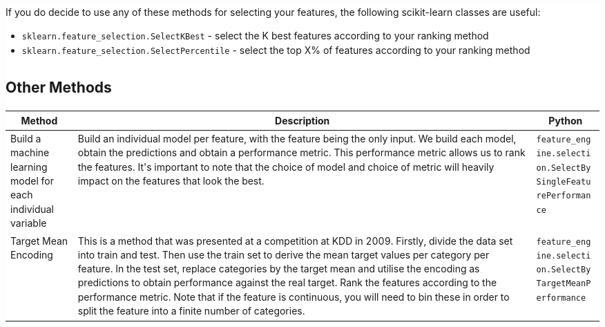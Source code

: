 If you do decide to use any of these methods for selecting your features, the following scikit-learn classes are useful:

* `sklearn.feature_selection.SelectKBest` - select the K best features according to your ranking method
* `sklearn.feature_selection.SelectPercentile` - select the top X% of features according to your ranking method

## Other Methods

|Method|Description|Python|
|---|---|---|
|Build a machine learning model for each individual variable|Build an individual model per feature, with the feature being the only input. We build each model, obtain the predictions and obtain a performance metric. This performance metric allows us to rank the features. It's important to note that the choice of model and choice of metric will heavily impact on the features that look the best.|`feature_engine.selection.SelectBySingleFeaturePerformance`|
|Target Mean Encoding|This is a method that was presented at a competition at KDD in 2009. Firstly, divide the data set into train and test. Then use the train set to derive the mean target values per category per feature. In the test set, replace categories by the target mean and utilise the encoding as predictions to obtain performance against the real target. Rank the features according to the performance metric. Note that if the feature is continuous, you will need to bin these in order to split the feature into a finite number of categories.|`feature_engine.selection.SelectByTargetMeanPerformance`|